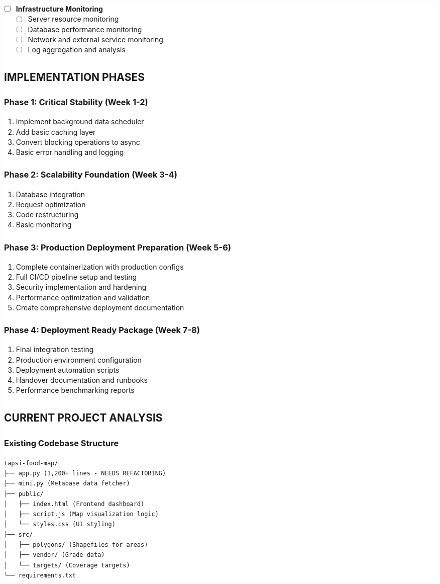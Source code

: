 - [ ] **Infrastructure Monitoring**
  - [ ] Server resource monitoring
  - [ ] Database performance monitoring
  - [ ] Network and external service monitoring
  - [ ] Log aggregation and analysis

## IMPLEMENTATION PHASES

### Phase 1: Critical Stability (Week 1-2)
1. Implement background data scheduler
2. Add basic caching layer
3. Convert blocking operations to async
4. Basic error handling and logging

### Phase 2: Scalability Foundation (Week 3-4)
1. Database integration
2. Request optimization
3. Code restructuring
4. Basic monitoring

### Phase 3: Production Deployment Preparation (Week 5-6)
1. Complete containerization with production configs
2. Full CI/CD pipeline setup and testing
3. Security implementation and hardening
4. Performance optimization and validation
5. Create comprehensive deployment documentation

### Phase 4: Deployment Ready Package (Week 7-8)
1. Final integration testing
2. Production environment configuration
3. Deployment automation scripts
4. Handover documentation and runbooks
5. Performance benchmarking reports

## CURRENT PROJECT ANALYSIS

### Existing Codebase Structure
```
tapsi-food-map/
├── app.py (1,200+ lines - NEEDS REFACTORING)
├── mini.py (Metabase data fetcher)
├── public/
│   ├── index.html (Frontend dashboard)
│   ├── script.js (Map visualization logic)
│   └── styles.css (UI styling)
├── src/
│   ├── polygons/ (Shapefiles for areas)
│   ├── vendor/ (Grade data)
│   └── targets/ (Coverage targets)
└── requirements.txt
```
